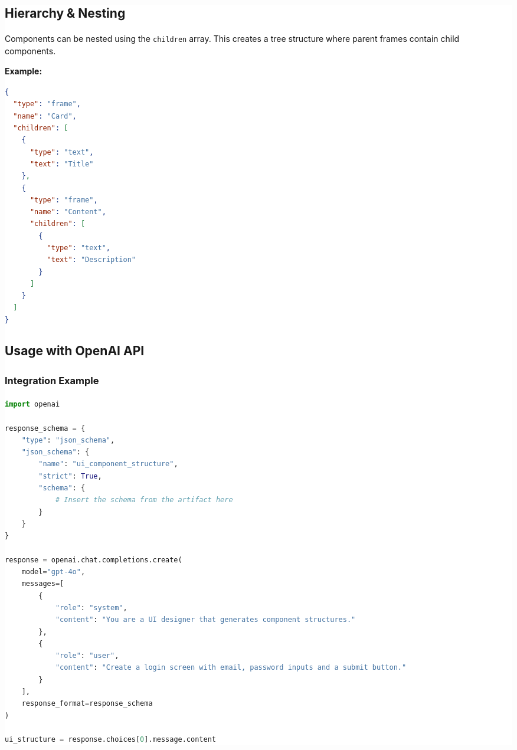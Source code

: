 ## Hierarchy & Nesting

Components can be nested using the `children` array. This creates a tree structure where parent frames contain child components.

**Example:**
```json
{
  "type": "frame",
  "name": "Card",
  "children": [
    {
      "type": "text",
      "text": "Title"
    },
    {
      "type": "frame",
      "name": "Content",
      "children": [
        {
          "type": "text",
          "text": "Description"
        }
      ]
    }
  ]
}
```

## Usage with OpenAI API

### Integration Example

```python
import openai

response_schema = {
    "type": "json_schema",
    "json_schema": {
        "name": "ui_component_structure",
        "strict": True,
        "schema": {
            # Insert the schema from the artifact here
        }
    }
}

response = openai.chat.completions.create(
    model="gpt-4o",
    messages=[
        {
            "role": "system",
            "content": "You are a UI designer that generates component structures."
        },
        {
            "role": "user",
            "content": "Create a login screen with email, password inputs and a submit button."
        }
    ],
    response_format=response_schema
)

ui_structure = response.choices[0].message.content
```